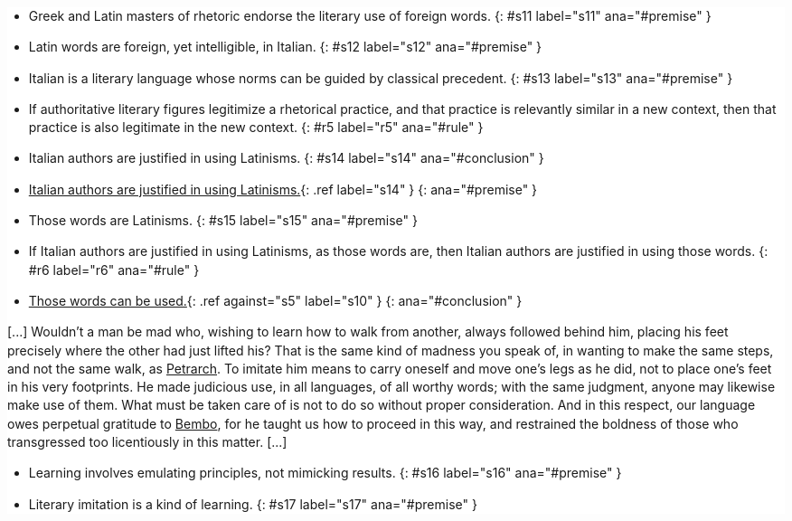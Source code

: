 <div markdown="1" class="note paraphrase">

<div markdown="1" class="list syllogism" id="CR3" ana="#disputed-words">

*  Greek and Latin masters of rhetoric endorse the literary use of foreign words.
{: #s11 label="s11" ana="#premise" }

*  Latin words are foreign, yet intelligible, in Italian.
{: #s12 label="s12" ana="#premise" }

*  Italian is a literary language whose norms can be guided by classical precedent.
{: #s13 label="s13" ana="#premise" }

*  If authoritative literary figures legitimize a rhetorical practice, and that practice is relevantly similar in a new context, then that practice is also legitimate in the new context.
{: #r5 label="r5" ana="#rule" }

*  Italian authors are justified in using Latinisms.
{: #s14 label="s14" ana="#conclusion" }
</div>
 
<div markdown="1" class="list syllogism" id="CR4" ana="#disputed-words">

*  [Italian authors are justified in using Latinisms.](#s14){: .ref label="s14" }
{: ana="#premise" }

*  Those words are Latinisms.
{: #s15 label="s15" ana="#premise" }

*  If Italian authors are justified in using Latinisms, as those words are, then Italian authors are justified in using those words.
{: #r6 label="r6" ana="#rule" }

*  [Those words can be used.](#s10){: .ref against="s5" label="s10" }
{: ana="#conclusion" }
</div>
</div>


[...] <span markdown="1" ana="#s16">Wouldn’t a man be mad who, wishing to learn how to walk from another, always followed behind him, placing his feet precisely where the other had just lifted his?</span> <span markdown="1" ana="#s17">That is the same kind of madness you speak of, in wanting to make the same steps, and not the same walk, as [Petrarch][petrarca].</span> <span markdown="1" ana="#s18">To imitate him means to carry oneself and move one’s legs as he did, not to place one’s feet in his very footprints. He made judicious use, in all languages, of all worthy words; with the same judgment, anyone may likewise make use of them.</span> What must be taken care of is not to do so without proper consideration. And in this respect, our language owes perpetual gratitude to [Bembo][bembo], for he taught us how to proceed in this way, and restrained the boldness of those who transgressed too licentiously in this matter. [...]


<div markdown="1" class="note paraphrase">

<div markdown="1" class="list syllogism" id="CR5" ana="#disputed-words">

*  Learning involves emulating principles, not mimicking results.
{: #s16 label="s16" ana="#premise" }

*  Literary imitation is a kind of learning.
{: #s17 label="s17" ana="#premise" }


[caro]: http://viaf.org/viaf/51714622 "Annibal Caro"
[predella]: http://viaf.org/viaf/51714622 "Predella (Annibal Caro).<br/>Fictional author: the text is presented as if written by the janitor of Accademia di Banchi di Roma."
[castelvetro]: http://viaf.org/viaf/22166452 "Lodovico Castelvetro"
[anon]: http://viaf.org/viaf/22166452 "Anonymous (Lodovico Castelvetro).<br/>The text is presented as if written by an anonymous figure."
[petrarca]: http://viaf.org/viaf/39382430 "Francesco Petrarca"
[boccaccio]: http://viaf.org/viaf/64002165 "Giovanni Boccaccio"
[poliziano]: http://viaf.org/viaf/9867884 "Angelo Poliziano"
[bembo]: http://viaf.org/viaf/54144140 "Pietro Bembo"
[st-paul]: http://viaf.org/viaf/100178828 "Saint Paul, the Apostle"